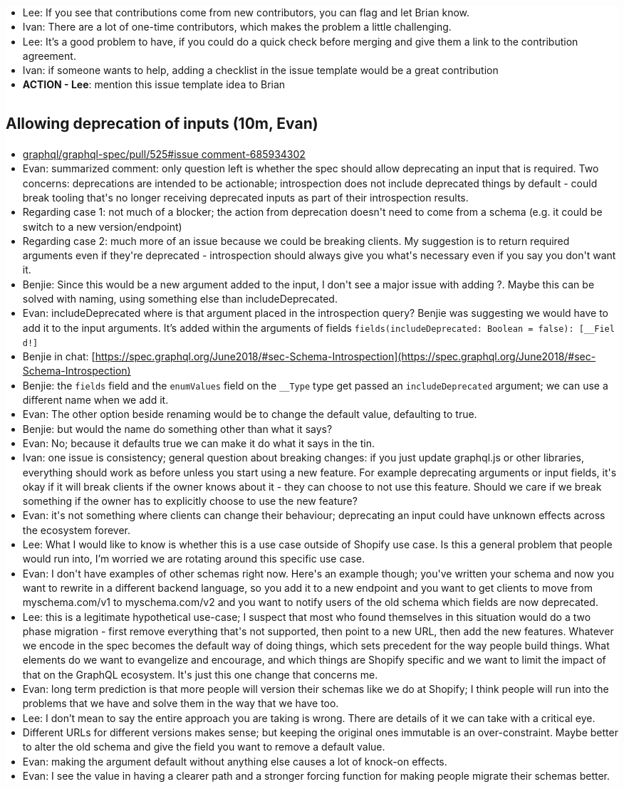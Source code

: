- Lee: If you see that contributions come from new contributors, you can flag and let Brian know.
- Ivan: There are a lot of one-time contributors, which makes the problem a little challenging.
- Lee: It’s a good problem to have, if you could do a quick check before merging and give them a link to the contribution agreement.
- Ivan: if someone wants to help, adding a checklist in the issue template would be a great contribution
- **ACTION - Lee**: mention this issue template idea to Brian

## Allowing deprecation of inputs (10m, Evan)

- [graphql/graphql-spec/pull/525#issue comment-685934302](https://github.com/graphql/graphql-spec/pull/525#issuecomment-685934302)
- Evan: summarized comment: only question left is whether the spec should allow deprecating an input that is required. Two concerns: deprecations are intended to be actionable; introspection does not include deprecated things by default - could break tooling that's no longer receiving deprecated inputs as part of their introspection results.
- Regarding case 1: not much of a blocker; the action from deprecation doesn't need to come from a schema (e.g. it could be switch to a new version/endpoint)
- Regarding case 2: much more of an issue because we could be breaking clients. My suggestion is to return required arguments even if they're deprecated - introspection should always give you what's necessary even if you say you don't want it.
- Benjie: Since this would be a new argument added to the input, I don't see a major issue with adding ?. Maybe this can be solved with naming, using something else than includeDeprecated.
- Evan: includeDeprecated where is that argument placed in the introspection query? Benjie was suggesting we would have to add it to the input arguments. It’s added within the arguments of fields `fields(includeDeprecated: Boolean = false): [__Field!]`
- Benjie in chat: [https://spec.graphql.org/June2018/#sec-Schema-Introspection](https://spec.graphql.org/June2018/#sec-Schema-Introspection)
- Benjie: the `fields` field and the `enumValues` field on the `__Type` type get passed an `includeDeprecated` argument; we can use a different name when we add it.
- Evan: The other option beside renaming would be to change the default value, defaulting to true.
- Benjie: but would the name do something other than what it says?
- Evan: No; because it defaults true we can make it do what it says in the tin.
- Ivan: one issue is consistency; general question about breaking changes: if you just update graphql.js or other libraries, everything should work as before unless you start using a new feature. For example deprecating arguments or input fields, it's okay if it will break clients if the owner knows about it - they can choose to not use this feature. Should we care if we break something if the owner has to explicitly choose to use the new feature?
- Evan: it's not something where clients can change their behaviour; deprecating an input could have unknown effects across the ecosystem forever.
- Lee: What I would like to know is whether this is a use case outside of Shopify use case. Is this a general problem that people would run into, I’m worried we are rotating around this specific use case.
- Evan: I don't have examples of other schemas right now. Here's an example though; you've written your schema and now you want to rewrite in a different backend language, so you add it to a new endpoint and you want to get clients to move from myschema.com/v1 to myschema.com/v2 and you want to notify users of the old schema which fields are now deprecated.
- Lee: this is a legitimate hypothetical use-case; I suspect that most who found themselves in this situation would do a two phase migration - first remove everything that's not supported, then point to a new URL, then add the new features. Whatever we encode in the spec becomes the default way of doing things, which sets precedent for the way people build things. What elements do we want to evangelize and encourage, and which things are Shopify specific and we want to limit the impact of that on the GraphQL ecosystem. It's just this one change that concerns me.
- Evan: long term prediction is that more people will version their schemas like we do at Shopify; I think people will run into the problems that we have and solve them in the way that we have too.
- Lee: I don’t mean to say the entire approach you are taking is wrong. There are details of it we can take with a critical eye.
- Different URLs for different versions makes sense; but keeping the original ones immutable is an over-constraint. Maybe better to alter the old schema and give the field you want to remove a default value.
- Evan: making the argument default without anything else causes a lot of knock-on effects.
- Evan: I see the value in having a clearer path and a stronger forcing function for making people migrate their schemas better.
